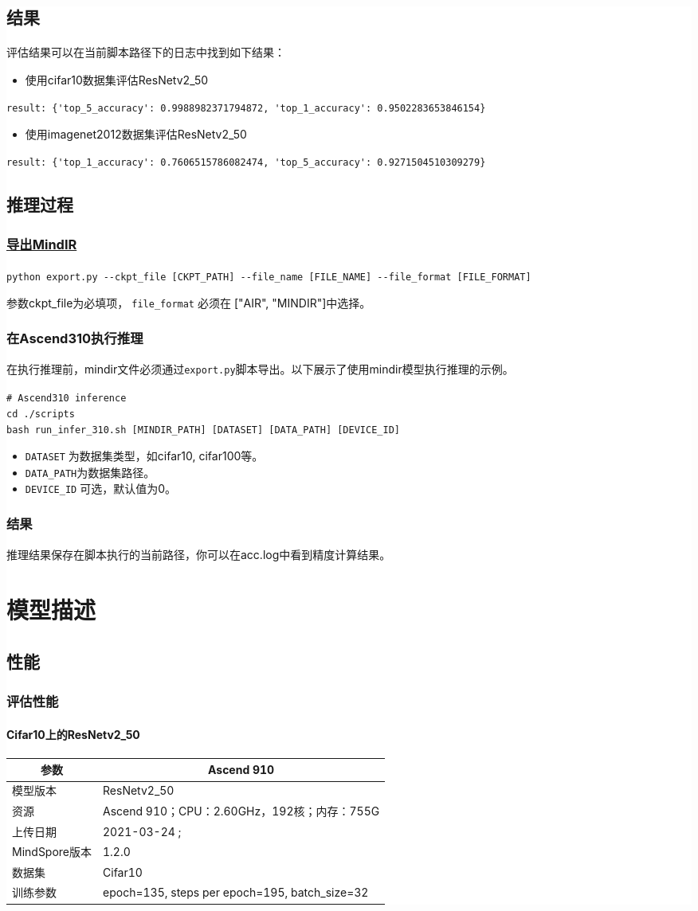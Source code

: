 ## 结果

评估结果可以在当前脚本路径下的日志中找到如下结果：

- 使用cifar10数据集评估ResNetv2_50

```text
result: {'top_5_accuracy': 0.9988982371794872, 'top_1_accuracy': 0.9502283653846154}
```

- 使用imagenet2012数据集评估ResNetv2_50

```text
result: {'top_1_accuracy': 0.7606515786082474, 'top_5_accuracy': 0.9271504510309279}
```

## 推理过程

### [导出MindIR](#contents)

```shell
python export.py --ckpt_file [CKPT_PATH] --file_name [FILE_NAME] --file_format [FILE_FORMAT]
```

参数ckpt_file为必填项，
`file_format` 必须在 ["AIR", "MINDIR"]中选择。

### 在Ascend310执行推理

在执行推理前，mindir文件必须通过`export.py`脚本导出。以下展示了使用mindir模型执行推理的示例。

```shell
# Ascend310 inference
cd ./scripts
bash run_infer_310.sh [MINDIR_PATH] [DATASET] [DATA_PATH] [DEVICE_ID]
```

- `DATASET` 为数据集类型，如cifar10, cifar100等。
- `DATA_PATH`为数据集路径。  
- `DEVICE_ID` 可选，默认值为0。

### 结果

推理结果保存在脚本执行的当前路径，你可以在acc.log中看到精度计算结果。

# 模型描述

## 性能

### 评估性能

#### Cifar10上的ResNetv2_50

| 参数 | Ascend 910  |
|---|---|
| 模型版本  | ResNetv2_50 |
| 资源  |  Ascend 910；CPU：2.60GHz，192核；内存：755G |
| 上传日期  |2021-03-24 ;  |
| MindSpore版本  | 1.2.0 |
| 数据集  | Cifar10 |
| 训练参数  | epoch=135, steps per epoch=195, batch_size=32 |